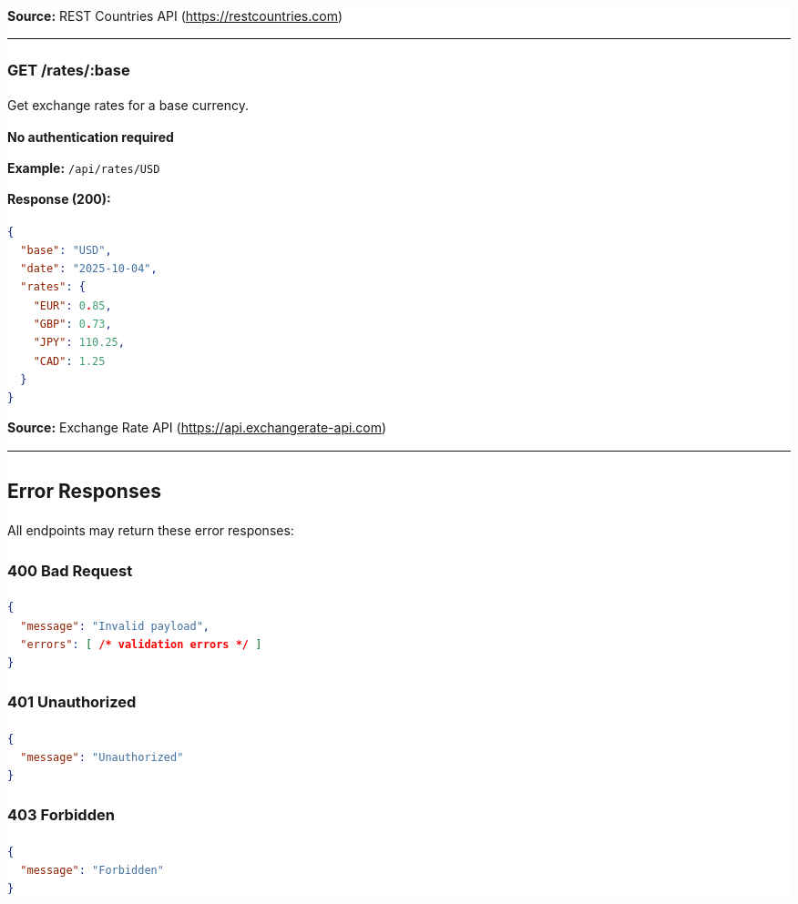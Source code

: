 **Source:** REST Countries API (https://restcountries.com)

---

### GET /rates/:base

Get exchange rates for a base currency.

**No authentication required**

**Example:** `/api/rates/USD`

**Response (200):**
```json
{
  "base": "USD",
  "date": "2025-10-04",
  "rates": {
    "EUR": 0.85,
    "GBP": 0.73,
    "JPY": 110.25,
    "CAD": 1.25
  }
}
```

**Source:** Exchange Rate API (https://api.exchangerate-api.com)

---

## Error Responses

All endpoints may return these error responses:

### 400 Bad Request
```json
{
  "message": "Invalid payload",
  "errors": [ /* validation errors */ ]
}
```

### 401 Unauthorized
```json
{
  "message": "Unauthorized"
}
```

### 403 Forbidden
```json
{
  "message": "Forbidden"
}
```
